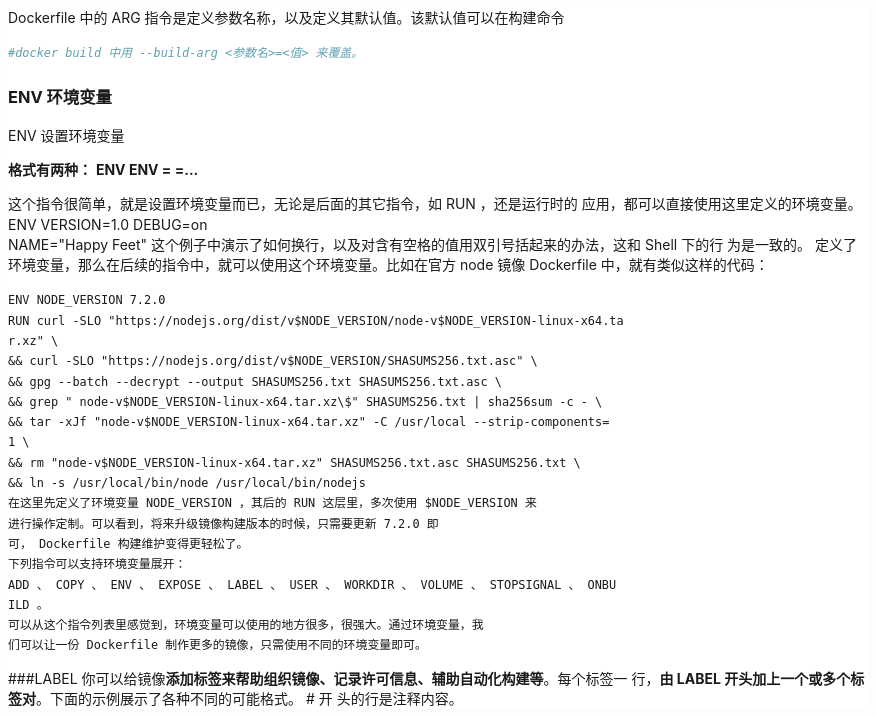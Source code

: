 Dockerfile 中的 ARG 指令是定义参数名称，以及定义其默认值。该默认值可以在构建命令

````php
#docker build 中用 --build-arg <参数名>=<值> 来覆盖。
````











### ENV  环境变量

ENV 设置环境变量

**格式有两种：**
**ENV <key> <value>**
**ENV <key1>=<value1> <key2>=<value2>...**

这个指令很简单，就是设置环境变量而已，无论是后面的其它指令，如 RUN ，还是运行时的
应用，都可以直接使用这里定义的环境变量。
ENV VERSION=1.0 DEBUG=on \
NAME="Happy Feet"
这个例子中演示了如何换行，以及对含有空格的值用双引号括起来的办法，这和 Shell 下的行
为是一致的。
定义了环境变量，那么在后续的指令中，就可以使用这个环境变量。比如在官方 node 镜像
Dockerfile 中，就有类似这样的代码：

````shell
ENV NODE_VERSION 7.2.0
RUN curl -SLO "https://nodejs.org/dist/v$NODE_VERSION/node-v$NODE_VERSION-linux-x64.ta
r.xz" \
&& curl -SLO "https://nodejs.org/dist/v$NODE_VERSION/SHASUMS256.txt.asc" \
&& gpg --batch --decrypt --output SHASUMS256.txt SHASUMS256.txt.asc \
&& grep " node-v$NODE_VERSION-linux-x64.tar.xz\$" SHASUMS256.txt | sha256sum -c - \
&& tar -xJf "node-v$NODE_VERSION-linux-x64.tar.xz" -C /usr/local --strip-components=
1 \
&& rm "node-v$NODE_VERSION-linux-x64.tar.xz" SHASUMS256.txt.asc SHASUMS256.txt \
&& ln -s /usr/local/bin/node /usr/local/bin/nodejs
在这里先定义了环境变量 NODE_VERSION ，其后的 RUN 这层里，多次使用 $NODE_VERSION 来
进行操作定制。可以看到，将来升级镜像构建版本的时候，只需要更新 7.2.0 即
可， Dockerfile 构建维护变得更轻松了。
下列指令可以支持环境变量展开：
ADD 、 COPY 、 ENV 、 EXPOSE 、 LABEL 、 USER 、 WORKDIR 、 VOLUME 、 STOPSIGNAL 、 ONBU
ILD 。
可以从这个指令列表里感觉到，环境变量可以使用的地方很多，很强大。通过环境变量，我
们可以让一份 Dockerfile 制作更多的镜像，只需使用不同的环境变量即可。
````





###LABEL
你可以给镜像**添加标签来帮助组织镜像、记录许可信息、辅助自动化构建等**。每个标签一
行，**由 LABEL 开头加上一个或多个标签对**。下面的示例展示了各种不同的可能格式。 # 开
头的行是注释内容。

